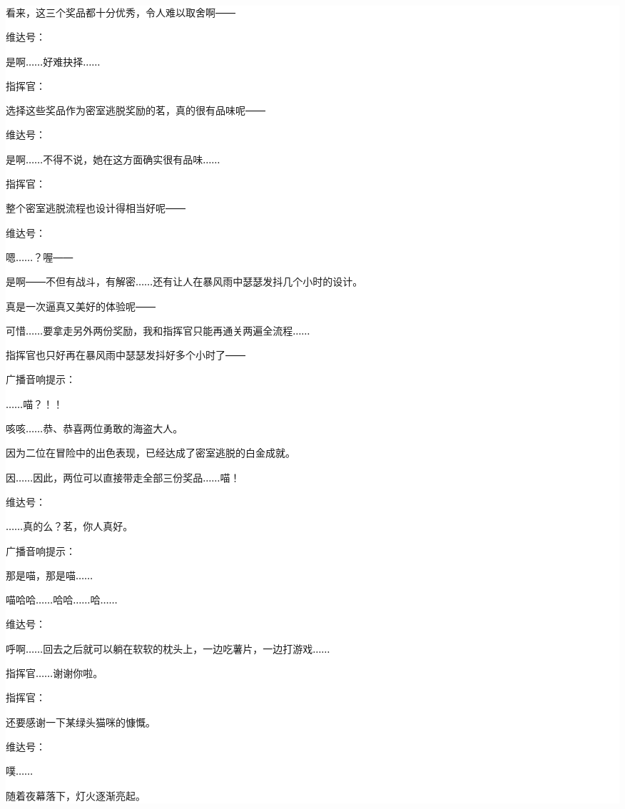 看来，这三个奖品都十分优秀，令人难以取舍啊——

维达号：

是啊……好难抉择……

指挥官：

选择这些奖品作为密室逃脱奖励的茗，真的很有品味呢——

维达号：

是啊……不得不说，她在这方面确实很有品味……

指挥官：

整个密室逃脱流程也设计得相当好呢——

维达号：

嗯……？喔——

是啊——不但有战斗，有解密……还有让人在暴风雨中瑟瑟发抖几个小时的设计。

真是一次逼真又美好的体验呢——

可惜……要拿走另外两份奖励，我和指挥官只能再通关两遍全流程……

指挥官也只好再在暴风雨中瑟瑟发抖好多个小时了——

广播音响提示：

……喵？！！

咳咳……恭、恭喜两位勇敢的海盗大人。

因为二位在冒险中的出色表现，已经达成了密室逃脱的白金成就。

因……因此，两位可以直接带走全部三份奖品……喵！

维达号：

……真的么？茗，你人真好。

广播音响提示：

那是喵，那是喵……

喵哈哈……哈哈……哈……

维达号：

呼啊……回去之后就可以躺在软软的枕头上，一边吃薯片，一边打游戏……

指挥官……谢谢你啦。

指挥官：

还要感谢一下某绿头猫咪的慷慨。

维达号：

噗……

随着夜幕落下，灯火逐渐亮起。
